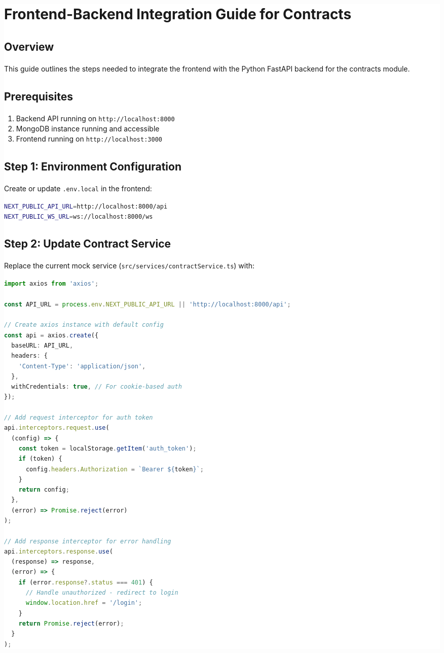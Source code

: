 # Frontend-Backend Integration Guide for Contracts

## Overview
This guide outlines the steps needed to integrate the frontend with the Python FastAPI backend for the contracts module.

## Prerequisites
1. Backend API running on `http://localhost:8000`
2. MongoDB instance running and accessible
3. Frontend running on `http://localhost:3000`

## Step 1: Environment Configuration

Create or update `.env.local` in the frontend:
```bash
NEXT_PUBLIC_API_URL=http://localhost:8000/api
NEXT_PUBLIC_WS_URL=ws://localhost:8000/ws
```

## Step 2: Update Contract Service

Replace the current mock service (`src/services/contractService.ts`) with:

```typescript
import axios from 'axios';

const API_URL = process.env.NEXT_PUBLIC_API_URL || 'http://localhost:8000/api';

// Create axios instance with default config
const api = axios.create({
  baseURL: API_URL,
  headers: {
    'Content-Type': 'application/json',
  },
  withCredentials: true, // For cookie-based auth
});

// Add request interceptor for auth token
api.interceptors.request.use(
  (config) => {
    const token = localStorage.getItem('auth_token');
    if (token) {
      config.headers.Authorization = `Bearer ${token}`;
    }
    return config;
  },
  (error) => Promise.reject(error)
);

// Add response interceptor for error handling
api.interceptors.response.use(
  (response) => response,
  (error) => {
    if (error.response?.status === 401) {
      // Handle unauthorized - redirect to login
      window.location.href = '/login';
    }
    return Promise.reject(error);
  }
);

```